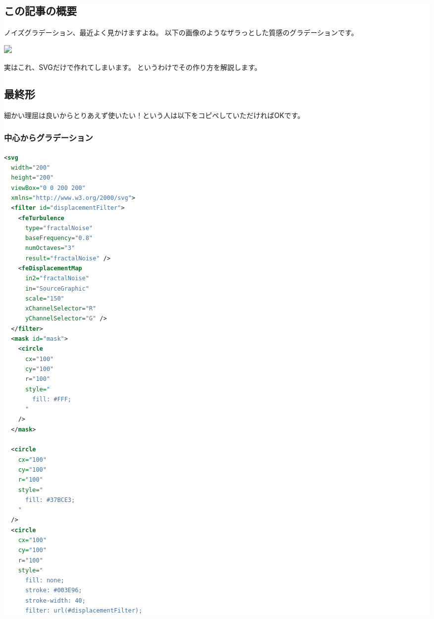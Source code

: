 
## この記事の概要

ノイズグラデーション、最近よく見かけますよね。
以下の画像のようなザラっとした質感のグラデーションです。

![](https://qiita-image-store.s3.ap-northeast-1.amazonaws.com/0/214677/eccdb898-9801-e9cb-4b91-c41ef5f8da3c.png)

実はこれ、SVGだけで作れてしまいます。
というわけでその作り方を解説します。

## 最終形

細かい理屈は良いからとりあえず使いたい！という人は以下をコピペしていただければOKです。

### 中心からグラデーション

```xml
<svg
  width="200"
  height="200"
  viewBox="0 0 200 200"
  xmlns="http://www.w3.org/2000/svg">
  <filter id="displacementFilter">
    <feTurbulence
      type="fractalNoise"
      baseFrequency="0.8"
      numOctaves="3"
      result="fractalNoise" />
    <feDisplacementMap
      in2="fractalNoise"
      in="SourceGraphic"
      scale="150"
      xChannelSelector="R"
      yChannelSelector="G" />
  </filter>
  <mask id="mask">
    <circle
      cx="100"
      cy="100"
      r="100"
      style="
        fill: #FFF;
      "
    />
  </mask>

  <circle
    cx="100"
    cy="100"
    r="100"
    style="
      fill: #37BCE3;
    "
  />
  <circle
    cx="100"
    cy="100"
    r="100"
    style="
      fill: none;
      stroke: #003E96;
      stroke-width: 40;
      filter: url(#displacementFilter);
```